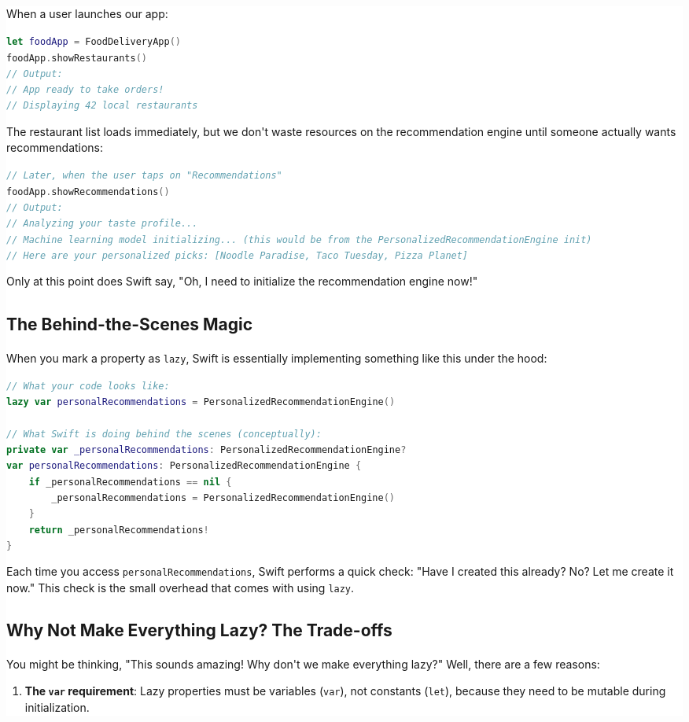 When a user launches our app:

```swift
let foodApp = FoodDeliveryApp()
foodApp.showRestaurants()
// Output:
// App ready to take orders!
// Displaying 42 local restaurants
```

The restaurant list loads immediately, but we don't waste resources on the recommendation engine until someone actually wants recommendations:

```swift
// Later, when the user taps on "Recommendations"
foodApp.showRecommendations()
// Output:
// Analyzing your taste profile...
// Machine learning model initializing... (this would be from the PersonalizedRecommendationEngine init)
// Here are your personalized picks: [Noodle Paradise, Taco Tuesday, Pizza Planet]
```

Only at this point does Swift say, "Oh, I need to initialize the recommendation engine now!"

## The Behind-the-Scenes Magic

When you mark a property as `lazy`, Swift is essentially implementing something like this under the hood:

```swift
// What your code looks like:
lazy var personalRecommendations = PersonalizedRecommendationEngine()

// What Swift is doing behind the scenes (conceptually):
private var _personalRecommendations: PersonalizedRecommendationEngine?
var personalRecommendations: PersonalizedRecommendationEngine {
    if _personalRecommendations == nil {
        _personalRecommendations = PersonalizedRecommendationEngine()
    }
    return _personalRecommendations!
}
```

Each time you access `personalRecommendations`, Swift performs a quick check: "Have I created this already? No? Let me create it now." This check is the small overhead that comes with using `lazy`.

## Why Not Make Everything Lazy? The Trade-offs

You might be thinking, "This sounds amazing! Why don't we make everything lazy?" Well, there are a few reasons:

1. **The `var` requirement**: Lazy properties must be variables (`var`), not constants (`let`), because they need to be mutable during initialization.
